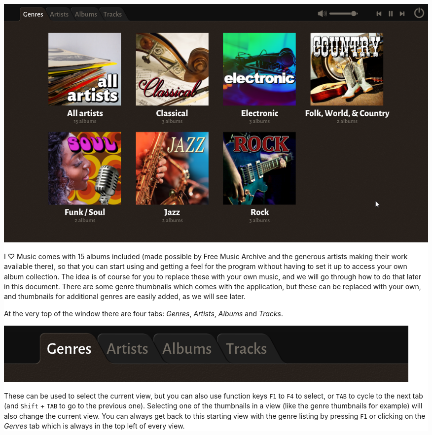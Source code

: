 ![](img/genres.png)

I &#9825; Music comes with 15 albums included (made possible by Free Music Archive and the generous artists making their
work available there), so that you can start using and getting a feel for the program without having to set it up to access
your own album collection. The idea is of course for you to replace these with your own music, and we will go through how
to do that later in this document. There are some genre thumbnails which comes with the application, but these can be
replaced with your own, and thumbnails for additional genres are easily added, as we will see later.

At the very top of the window there are four tabs: *Genres*, *Artists*, *Albums* and *Tracks*. 

![](img/tabs.png)

These can be used to select the current view, but you can also use function keys `F1` to `F4` to select, or `TAB` to cycle 
to the next tab (and `Shift` + `TAB` to go to the previous one). Selecting one of the thumbnails in a view (like the genre
thumbnails for example) will also change the current view. You can always get back to this starting view with the genre
listing by pressing `F1` or clicking on the *Genres* tab which is always in the top left of every view.
